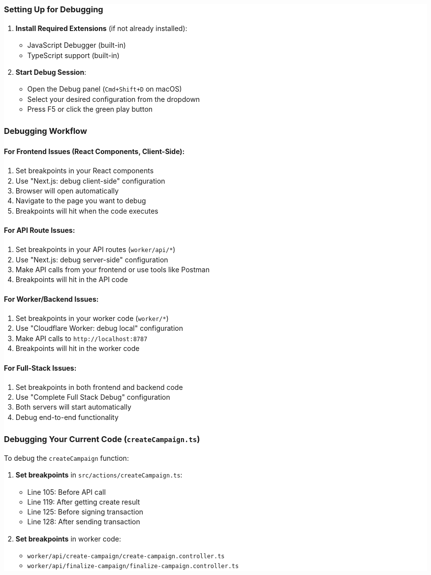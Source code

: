### Setting Up for Debugging

1. **Install Required Extensions** (if not already installed):
   - JavaScript Debugger (built-in)
   - TypeScript support (built-in)

2. **Start Debug Session**:
   - Open the Debug panel (`Cmd+Shift+D` on macOS)
   - Select your desired configuration from the dropdown
   - Press F5 or click the green play button

### Debugging Workflow

#### For Frontend Issues (React Components, Client-Side):

1. Set breakpoints in your React components
2. Use "Next.js: debug client-side" configuration
3. Browser will open automatically
4. Navigate to the page you want to debug
5. Breakpoints will hit when the code executes

#### For API Route Issues:

1. Set breakpoints in your API routes (`worker/api/*`)
2. Use "Next.js: debug server-side" configuration
3. Make API calls from your frontend or use tools like Postman
4. Breakpoints will hit in the API code

#### For Worker/Backend Issues:

1. Set breakpoints in your worker code (`worker/*`)
2. Use "Cloudflare Worker: debug local" configuration
3. Make API calls to `http://localhost:8787`
4. Breakpoints will hit in the worker code

#### For Full-Stack Issues:

1. Set breakpoints in both frontend and backend code
2. Use "Complete Full Stack Debug" configuration
3. Both servers will start automatically
4. Debug end-to-end functionality

### Debugging Your Current Code (`createCampaign.ts`)

To debug the `createCampaign` function:

1. **Set breakpoints** in `src/actions/createCampaign.ts`:
   - Line 105: Before API call
   - Line 119: After getting create result
   - Line 125: Before signing transaction
   - Line 128: After sending transaction

2. **Set breakpoints** in worker code:
   - `worker/api/create-campaign/create-campaign.controller.ts`
   - `worker/api/finalize-campaign/finalize-campaign.controller.ts`
